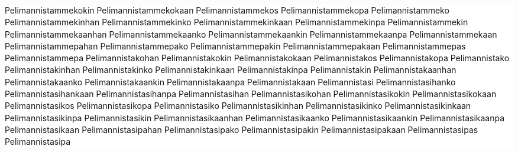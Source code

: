 Pelimannistammekokin
Pelimannistammekokaan
Pelimannistammekos
Pelimannistammekopa
Pelimannistammeko
Pelimannistammekinhan
Pelimannistammekinko
Pelimannistammekinkaan
Pelimannistammekinpa
Pelimannistammekin
Pelimannistammekaanhan
Pelimannistammekaanko
Pelimannistammekaankin
Pelimannistammekaanpa
Pelimannistammekaan
Pelimannistammepahan
Pelimannistammepako
Pelimannistammepakin
Pelimannistammepakaan
Pelimannistammepas
Pelimannistammepa
Pelimannistakohan
Pelimannistakokin
Pelimannistakokaan
Pelimannistakos
Pelimannistakopa
Pelimannistako
Pelimannistakinhan
Pelimannistakinko
Pelimannistakinkaan
Pelimannistakinpa
Pelimannistakin
Pelimannistakaanhan
Pelimannistakaanko
Pelimannistakaankin
Pelimannistakaanpa
Pelimannistakaan
Pelimannistasi
Pelimannistasihanko
Pelimannistasihankaan
Pelimannistasihanpa
Pelimannistasihan
Pelimannistasikohan
Pelimannistasikokin
Pelimannistasikokaan
Pelimannistasikos
Pelimannistasikopa
Pelimannistasiko
Pelimannistasikinhan
Pelimannistasikinko
Pelimannistasikinkaan
Pelimannistasikinpa
Pelimannistasikin
Pelimannistasikaanhan
Pelimannistasikaanko
Pelimannistasikaankin
Pelimannistasikaanpa
Pelimannistasikaan
Pelimannistasipahan
Pelimannistasipako
Pelimannistasipakin
Pelimannistasipakaan
Pelimannistasipas
Pelimannistasipa